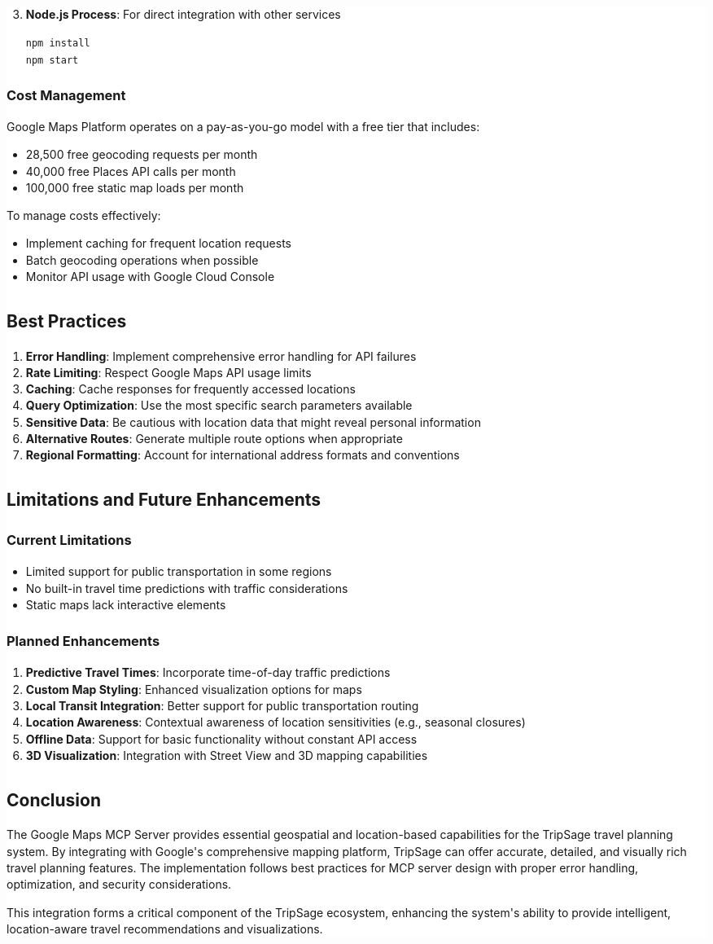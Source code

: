 3. **Node.js Process**: For direct integration with other services

   ```bash
   npm install
   npm start
   ```

### Cost Management

Google Maps Platform operates on a pay-as-you-go model with a free tier that includes:

- 28,500 free geocoding requests per month
- 40,000 free Places API calls per month
- 100,000 free static map loads per month

To manage costs effectively:

- Implement caching for frequent location requests
- Batch geocoding operations when possible
- Monitor API usage with Google Cloud Console

## Best Practices

1. **Error Handling**: Implement comprehensive error handling for API failures
2. **Rate Limiting**: Respect Google Maps API usage limits
3. **Caching**: Cache responses for frequently accessed locations
4. **Query Optimization**: Use the most specific search parameters available
5. **Sensitive Data**: Be cautious with location data that might reveal personal information
6. **Alternative Routes**: Generate multiple route options when appropriate
7. **Regional Formatting**: Account for international address formats and conventions

## Limitations and Future Enhancements

### Current Limitations

- Limited support for public transportation in some regions
- No built-in travel time predictions with traffic considerations
- Static maps lack interactive elements

### Planned Enhancements

1. **Predictive Travel Times**: Incorporate time-of-day traffic predictions
2. **Custom Map Styling**: Enhanced visualization options for maps
3. **Local Transit Integration**: Better support for public transportation routing
4. **Location Awareness**: Contextual awareness of location sensitivities (e.g., seasonal closures)
5. **Offline Data**: Support for basic functionality without constant API access
6. **3D Visualization**: Integration with Street View and 3D mapping capabilities

## Conclusion

The Google Maps MCP Server provides essential geospatial and location-based capabilities for the TripSage travel planning system. By integrating with Google's comprehensive mapping platform, TripSage can offer accurate, detailed, and visually rich travel planning features. The implementation follows best practices for MCP server design with proper error handling, optimization, and security considerations.

This integration forms a critical component of the TripSage ecosystem, enhancing the system's ability to provide intelligent, location-aware travel recommendations and visualizations.
